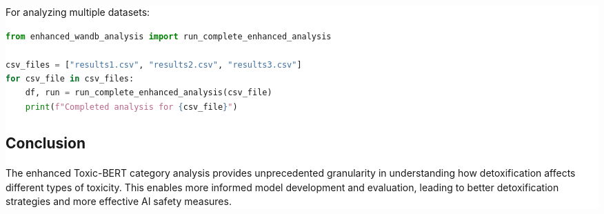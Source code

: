 For analyzing multiple datasets:

```python
from enhanced_wandb_analysis import run_complete_enhanced_analysis

csv_files = ["results1.csv", "results2.csv", "results3.csv"]
for csv_file in csv_files:
    df, run = run_complete_enhanced_analysis(csv_file)
    print(f"Completed analysis for {csv_file}")
```

## Conclusion

The enhanced Toxic-BERT category analysis provides unprecedented granularity in understanding how detoxification affects different types of toxicity. This enables more informed model development and evaluation, leading to better detoxification strategies and more effective AI safety measures. 
